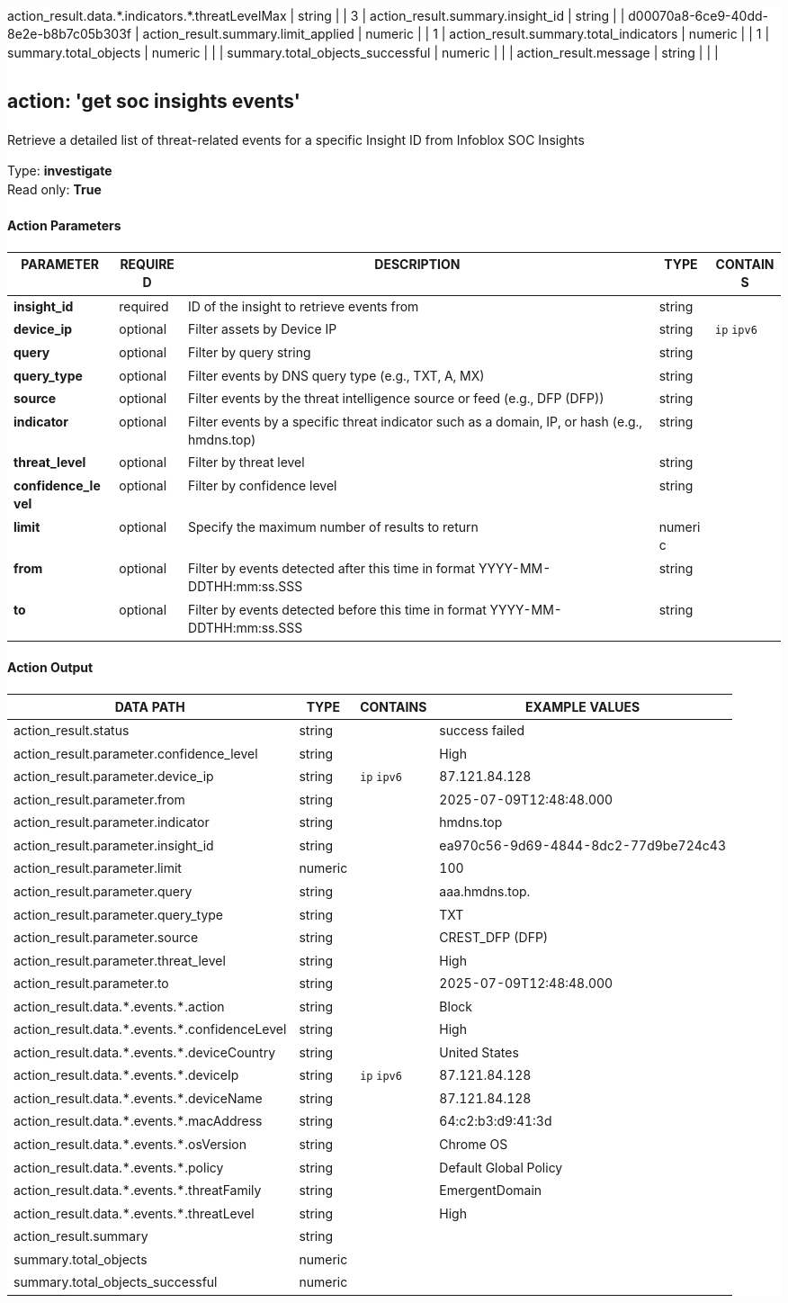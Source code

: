 action_result.data.\*.indicators.\*.threatLevelMax | string | | 3 |
action_result.summary.insight_id | string | | d00070a8-6ce9-40dd-8e2e-b8b7c05b303f |
action_result.summary.limit_applied | numeric | | 1 |
action_result.summary.total_indicators | numeric | | 1 |
summary.total_objects | numeric | | |
summary.total_objects_successful | numeric | | |
action_result.message | string | | |

## action: 'get soc insights events'

Retrieve a detailed list of threat-related events for a specific Insight ID from Infoblox SOC Insights

Type: **investigate** <br>
Read only: **True**

#### Action Parameters

PARAMETER | REQUIRED | DESCRIPTION | TYPE | CONTAINS
--------- | -------- | ----------- | ---- | --------
**insight_id** | required | ID of the insight to retrieve events from | string | |
**device_ip** | optional | Filter assets by Device IP | string | `ip` `ipv6` |
**query** | optional | Filter by query string | string | |
**query_type** | optional | Filter events by DNS query type (e.g., TXT, A, MX) | string | |
**source** | optional | Filter events by the threat intelligence source or feed (e.g., DFP (DFP)) | string | |
**indicator** | optional | Filter events by a specific threat indicator such as a domain, IP, or hash (e.g., hmdns.top) | string | |
**threat_level** | optional | Filter by threat level | string | |
**confidence_level** | optional | Filter by confidence level | string | |
**limit** | optional | Specify the maximum number of results to return | numeric | |
**from** | optional | Filter by events detected after this time in format YYYY-MM-DDTHH:mm:ss.SSS | string | |
**to** | optional | Filter by events detected before this time in format YYYY-MM-DDTHH:mm:ss.SSS | string | |

#### Action Output

DATA PATH | TYPE | CONTAINS | EXAMPLE VALUES
--------- | ---- | -------- | --------------
action_result.status | string | | success failed |
action_result.parameter.confidence_level | string | | High |
action_result.parameter.device_ip | string | `ip` `ipv6` | 87.121.84.128 |
action_result.parameter.from | string | | 2025-07-09T12:48:48.000 |
action_result.parameter.indicator | string | | hmdns.top |
action_result.parameter.insight_id | string | | ea970c56-9d69-4844-8dc2-77d9be724c43 |
action_result.parameter.limit | numeric | | 100 |
action_result.parameter.query | string | | aaa.hmdns.top. |
action_result.parameter.query_type | string | | TXT |
action_result.parameter.source | string | | CREST_DFP (DFP) |
action_result.parameter.threat_level | string | | High |
action_result.parameter.to | string | | 2025-07-09T12:48:48.000 |
action_result.data.\*.events.\*.action | string | | Block |
action_result.data.\*.events.\*.confidenceLevel | string | | High |
action_result.data.\*.events.\*.deviceCountry | string | | United States |
action_result.data.\*.events.\*.deviceIp | string | `ip` `ipv6` | 87.121.84.128 |
action_result.data.\*.events.\*.deviceName | string | | 87.121.84.128 |
action_result.data.\*.events.\*.macAddress | string | | 64:c2:b3:d9:41:3d |
action_result.data.\*.events.\*.osVersion | string | | Chrome OS |
action_result.data.\*.events.\*.policy | string | | Default Global Policy |
action_result.data.\*.events.\*.threatFamily | string | | EmergentDomain |
action_result.data.\*.events.\*.threatLevel | string | | High |
action_result.summary | string | | |
summary.total_objects | numeric | | |
summary.total_objects_successful | numeric | | |